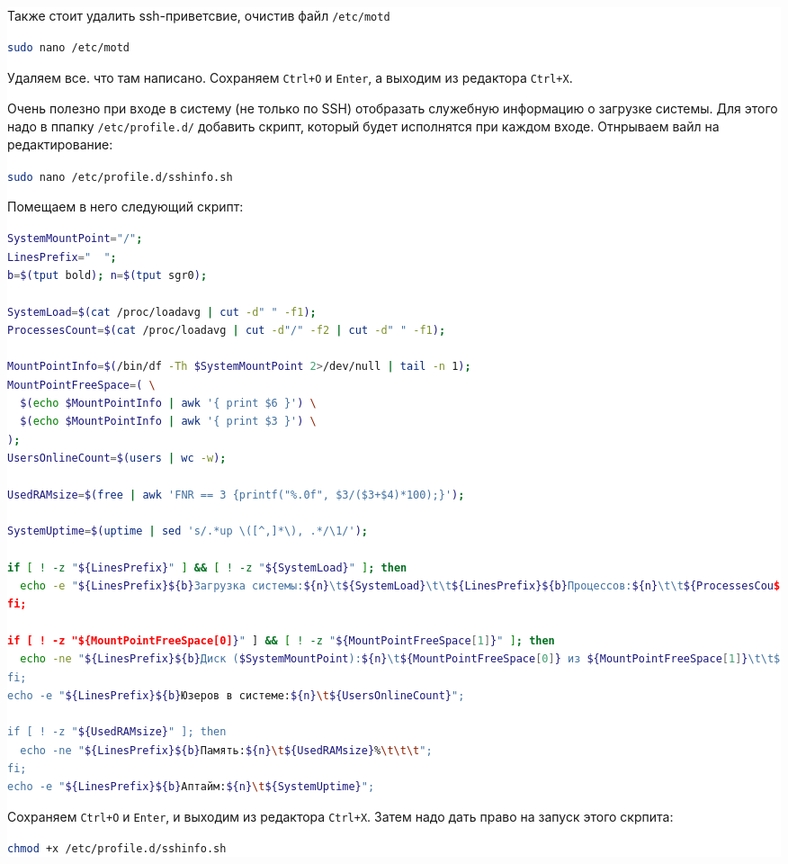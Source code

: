 Также стоит удалить ssh-приветсвие, очистив файл `/etc/motd` 
```bash
sudo nano /etc/motd
```
Удаляем все. что там написано. Сохраняем `Ctrl+O` и `Enter`, а выходим из редактора `Ctrl+X`.

Очень полезно при входе в систему (не только по SSH) отобразать служебную информацию о загрузке системы. Для этого надо в ппапку `/etc/profile.d/` добавить скрипт, который будет исполнятся при каждом входе. Отнрываем вайл на редактирование:
```bash
sudo nano /etc/profile.d/sshinfo.sh
```
Помещаем в него следующий скрипт:
```bash
SystemMountPoint="/";
LinesPrefix="  ";
b=$(tput bold); n=$(tput sgr0);

SystemLoad=$(cat /proc/loadavg | cut -d" " -f1);
ProcessesCount=$(cat /proc/loadavg | cut -d"/" -f2 | cut -d" " -f1);

MountPointInfo=$(/bin/df -Th $SystemMountPoint 2>/dev/null | tail -n 1);
MountPointFreeSpace=( \
  $(echo $MountPointInfo | awk '{ print $6 }') \
  $(echo $MountPointInfo | awk '{ print $3 }') \
);
UsersOnlineCount=$(users | wc -w);

UsedRAMsize=$(free | awk 'FNR == 3 {printf("%.0f", $3/($3+$4)*100);}');

SystemUptime=$(uptime | sed 's/.*up \([^,]*\), .*/\1/');

if [ ! -z "${LinesPrefix}" ] && [ ! -z "${SystemLoad}" ]; then
  echo -e "${LinesPrefix}${b}Загрузка системы:${n}\t${SystemLoad}\t\t${LinesPrefix}${b}Процессов:${n}\t\t${ProcessesCou$
fi;

if [ ! -z "${MountPointFreeSpace[0]}" ] && [ ! -z "${MountPointFreeSpace[1]}" ]; then
  echo -ne "${LinesPrefix}${b}Диск ($SystemMountPoint):${n}\t${MountPointFreeSpace[0]} из ${MountPointFreeSpace[1]}\t\t$
fi;
echo -e "${LinesPrefix}${b}Юзеров в системе:${n}\t${UsersOnlineCount}";

if [ ! -z "${UsedRAMsize}" ]; then
  echo -ne "${LinesPrefix}${b}Память:${n}\t${UsedRAMsize}%\t\t\t";
fi;
echo -e "${LinesPrefix}${b}Аптайм:${n}\t${SystemUptime}";
```
Сохраняем `Ctrl+O` и `Enter`, и выходим из редактора `Ctrl+X`. Затем надо дать право на запуск этого скрпита:
```bash
chmod +x /etc/profile.d/sshinfo.sh
```
